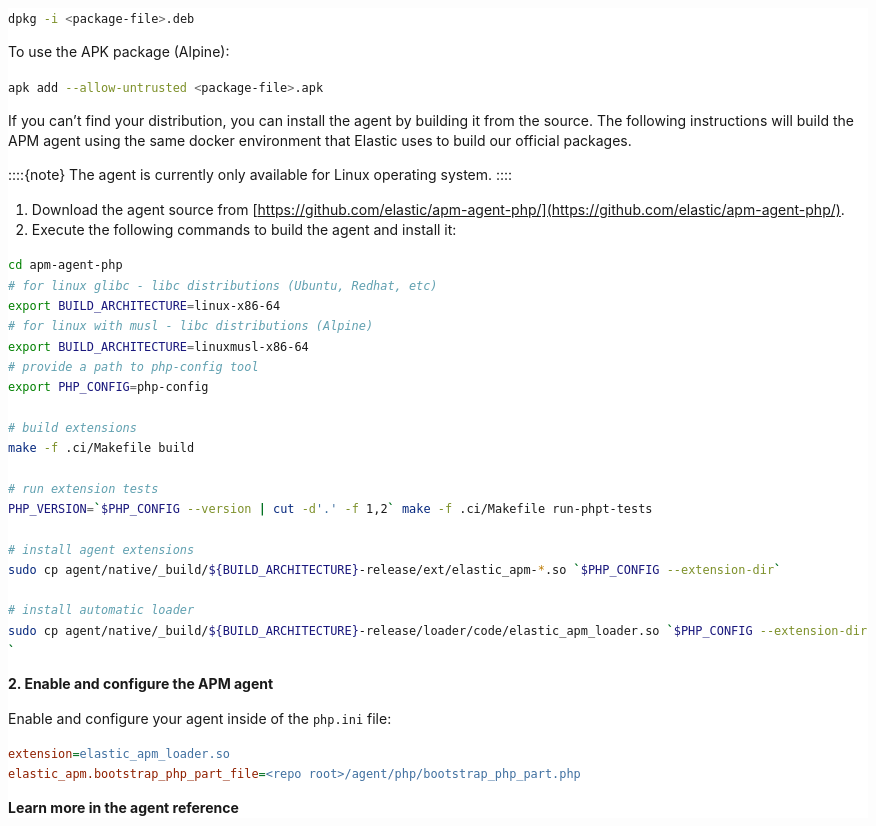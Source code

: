 ```bash
dpkg -i <package-file>.deb
```

To use the APK package (Alpine):

```bash
apk add --allow-untrusted <package-file>.apk
```

If you can’t find your distribution, you can install the agent by building it from the source. The following instructions will build the APM agent using the same docker environment that Elastic uses to build our official packages.

::::{note}
The agent is currently only available for Linux operating system.
::::


1. Download the agent source from [https://github.com/elastic/apm-agent-php/](https://github.com/elastic/apm-agent-php/).
2. Execute the following commands to build the agent and install it:

```bash
cd apm-agent-php
# for linux glibc - libc distributions (Ubuntu, Redhat, etc)
export BUILD_ARCHITECTURE=linux-x86-64
# for linux with musl - libc distributions (Alpine)
export BUILD_ARCHITECTURE=linuxmusl-x86-64
# provide a path to php-config tool
export PHP_CONFIG=php-config

# build extensions
make -f .ci/Makefile build

# run extension tests
PHP_VERSION=`$PHP_CONFIG --version | cut -d'.' -f 1,2` make -f .ci/Makefile run-phpt-tests

# install agent extensions
sudo cp agent/native/_build/${BUILD_ARCHITECTURE}-release/ext/elastic_apm-*.so `$PHP_CONFIG --extension-dir`

# install automatic loader
sudo cp agent/native/_build/${BUILD_ARCHITECTURE}-release/loader/code/elastic_apm_loader.so `$PHP_CONFIG --extension-dir`
```

**2. Enable and configure the APM agent**

Enable and configure your agent inside of the `php.ini` file:

```ini
extension=elastic_apm_loader.so
elastic_apm.bootstrap_php_part_file=<repo root>/agent/php/bootstrap_php_part.php
```

**Learn more in the agent reference**
